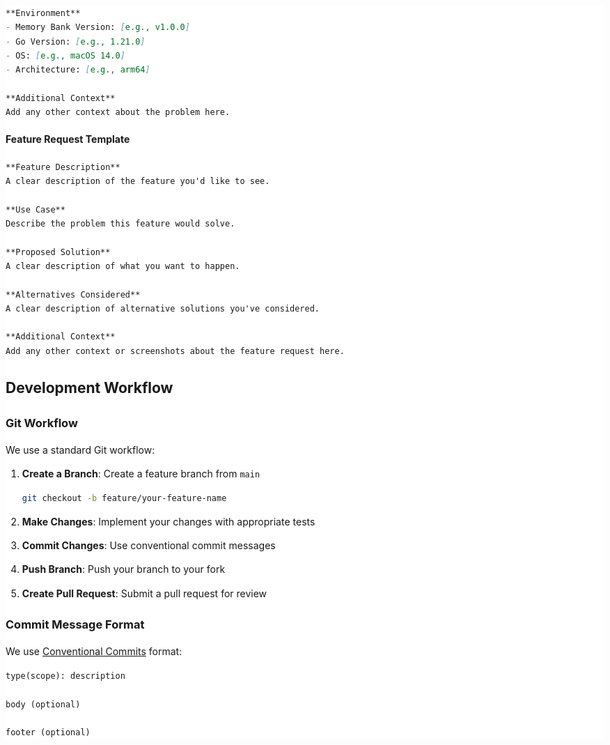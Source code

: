```markdown
**Environment**
- Memory Bank Version: [e.g., v1.0.0]
- Go Version: [e.g., 1.21.0]
- OS: [e.g., macOS 14.0]
- Architecture: [e.g., arm64]

**Additional Context**
Add any other context about the problem here.
```

#### Feature Request Template

```markdown
**Feature Description**
A clear description of the feature you'd like to see.

**Use Case**
Describe the problem this feature would solve.

**Proposed Solution**
A clear description of what you want to happen.

**Alternatives Considered**
A clear description of alternative solutions you've considered.

**Additional Context**
Add any other context or screenshots about the feature request here.
```

## Development Workflow

### Git Workflow

We use a standard Git workflow:

1. **Create a Branch**: Create a feature branch from `main`
   ```bash
   git checkout -b feature/your-feature-name
   ```

2. **Make Changes**: Implement your changes with appropriate tests
3. **Commit Changes**: Use conventional commit messages
4. **Push Branch**: Push your branch to your fork
5. **Create Pull Request**: Submit a pull request for review

### Commit Message Format

We use [Conventional Commits](https://www.conventionalcommits.org/) format:

```
type(scope): description

body (optional)

footer (optional)
```
